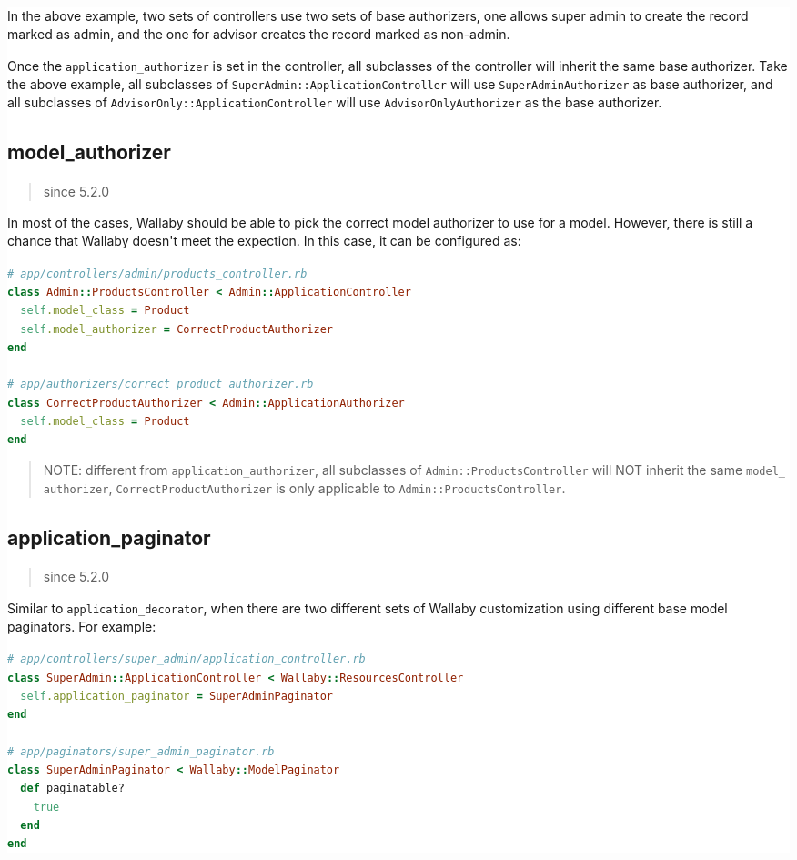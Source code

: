 In the above example, two sets of controllers use two sets of base authorizers, one allows super admin to create the record marked as admin, and the one for advisor creates the record marked as non-admin.

Once the `application_authorizer` is set in the controller, all subclasses of the controller will inherit the same base authorizer. Take the above example, all subclasses of `SuperAdmin::ApplicationController` will use `SuperAdminAuthorizer` as base authorizer, and all subclasses of `AdvisorOnly::ApplicationController` will use `AdvisorOnlyAuthorizer` as the base authorizer.

## model_authorizer

> since 5.2.0

In most of the cases, Wallaby should be able to pick the correct model authorizer to use for a model. However, there is still a chance that Wallaby doesn't meet the expection. In this case, it can be configured as:

```ruby
# app/controllers/admin/products_controller.rb
class Admin::ProductsController < Admin::ApplicationController
  self.model_class = Product
  self.model_authorizer = CorrectProductAuthorizer
end

# app/authorizers/correct_product_authorizer.rb
class CorrectProductAuthorizer < Admin::ApplicationAuthorizer
  self.model_class = Product
end
```

> NOTE: different from `application_authorizer`, all subclasses of `Admin::ProductsController` will NOT inherit the same `model_authorizer`, `CorrectProductAuthorizer` is only applicable to `Admin::ProductsController`.

## application_paginator

> since 5.2.0

Similar to `application_decorator`, when there are two different sets of Wallaby customization using different base model paginators. For example:

```ruby
# app/controllers/super_admin/application_controller.rb
class SuperAdmin::ApplicationController < Wallaby::ResourcesController
  self.application_paginator = SuperAdminPaginator
end

# app/paginators/super_admin_paginator.rb
class SuperAdminPaginator < Wallaby::ModelPaginator
  def paginatable?
    true
  end
end
```
